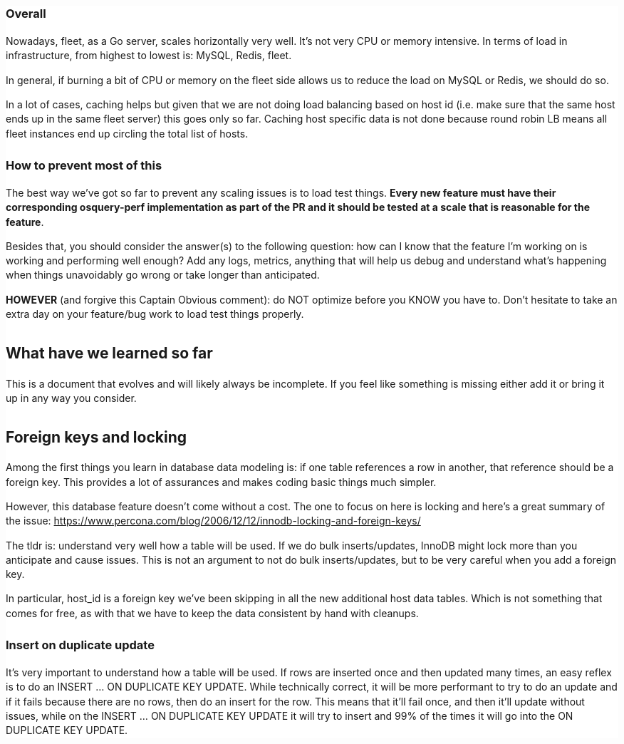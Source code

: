 ### Overall

Nowadays, fleet, as a Go server, scales horizontally very well. It’s not very CPU or memory intensive. In terms of load in infrastructure, from highest to lowest is: MySQL, Redis, fleet.

In general, if burning a bit of CPU or memory on the fleet side allows us to reduce the load on MySQL or Redis, we should do so.

In a lot of cases, caching helps but given that we are not doing load balancing based on host id (i.e. make sure that the same host ends up in the same fleet server) this goes only so far. Caching host specific data is not done because round robin LB means all fleet instances end up circling the total list of hosts.

### How to prevent most of this

The best way we’ve got so far to prevent any scaling issues is to load test things. **Every new feature must have their corresponding osquery-perf implementation as part of the PR and it should be tested at a scale that is reasonable for the feature**.

Besides that, you should consider the answer(s) to the following question: how can I know that the feature I’m working on is working and performing well enough? Add any logs, metrics, anything that will help us debug and understand what’s happening when things unavoidably go wrong or take longer than anticipated.

**HOWEVER** (and forgive this Captain Obvious comment): do NOT optimize before you KNOW you have to. Don’t hesitate to take an extra day on your feature/bug work to load test things properly.

## What have we learned so far

This is a document that evolves and will likely always be incomplete. If you feel like something is missing either add it or bring it up in any way you consider.

## Foreign keys and locking

Among the first things you learn in database data modeling is: if one table references a row in another, that reference should be a foreign key. This provides a lot of assurances and makes coding basic things much simpler.

However, this database feature doesn’t come without a cost. The one to focus on here is locking and here’s a great summary of the issue: https://www.percona.com/blog/2006/12/12/innodb-locking-and-foreign-keys/

The tldr is: understand very well how a table will be used. If we do bulk inserts/updates, InnoDB might lock more than you anticipate and cause issues. This is not an argument to not do bulk inserts/updates, but to be very careful when you add a foreign key.

In particular, host_id is a foreign key we’ve been skipping in all the new additional host data tables. Which is not something that comes for free, as with that we have to keep the data consistent by hand with cleanups.

### Insert on duplicate update

It’s very important to understand how a table will be used. If rows are inserted once and then updated many times, an easy reflex is to do an INSERT … ON DUPLICATE KEY UPDATE. While technically correct, it will be more performant to try to do an update and if it fails because there are no rows, then do an insert for the row. This means that it’ll fail once, and then it’ll update without issues, while on the INSERT … ON DUPLICATE KEY UPDATE it will try to insert and 99% of the times it will go into the ON DUPLICATE KEY UPDATE.
